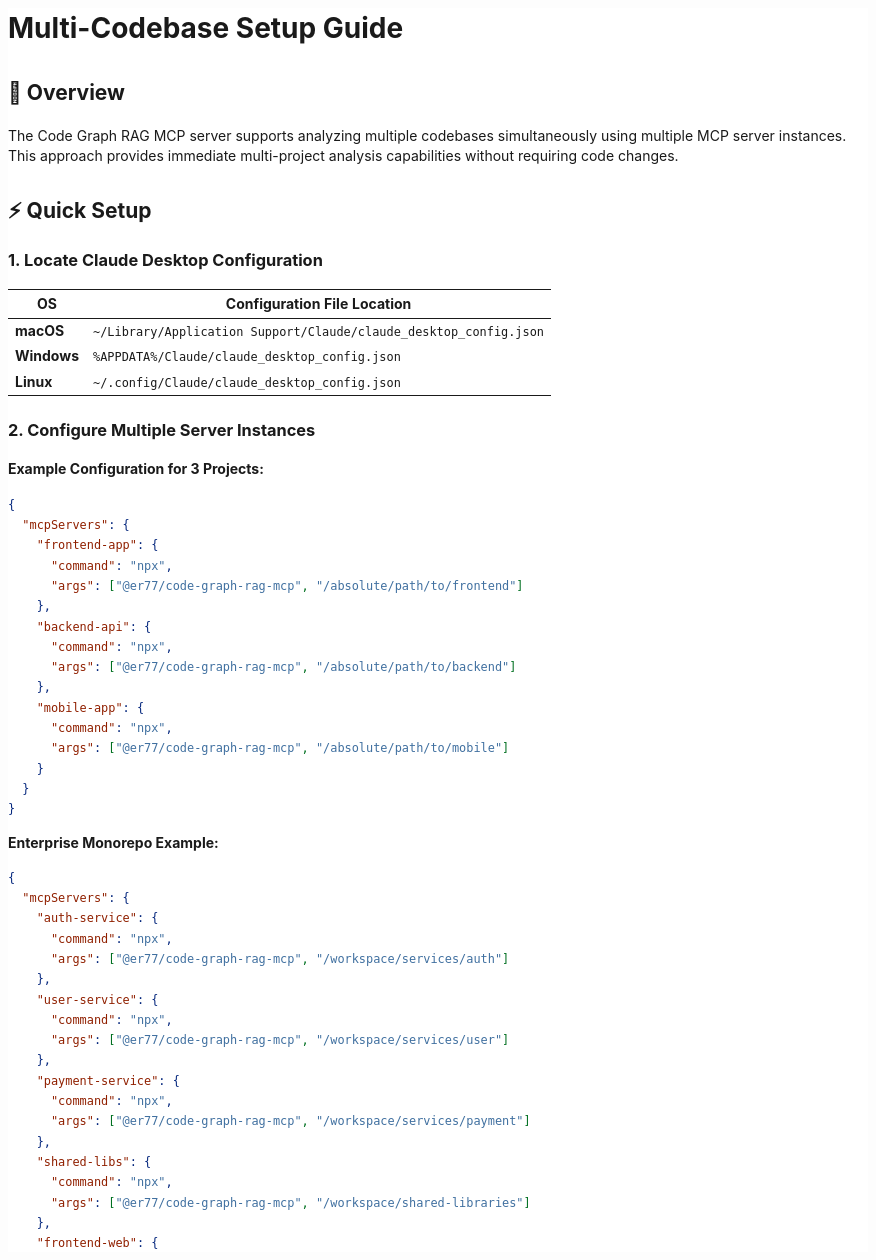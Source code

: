 # Multi-Codebase Setup Guide

## 🎯 Overview

The Code Graph RAG MCP server supports analyzing multiple codebases simultaneously using multiple MCP server instances. This approach provides immediate multi-project analysis capabilities without requiring code changes.

## ⚡ Quick Setup

### 1. Locate Claude Desktop Configuration

| OS | Configuration File Location |
|----|----------------------------|
| **macOS** | `~/Library/Application Support/Claude/claude_desktop_config.json` |
| **Windows** | `%APPDATA%/Claude/claude_desktop_config.json` |
| **Linux** | `~/.config/Claude/claude_desktop_config.json` |

### 2. Configure Multiple Server Instances

**Example Configuration for 3 Projects:**
```json
{
  "mcpServers": {
    "frontend-app": {
      "command": "npx",
      "args": ["@er77/code-graph-rag-mcp", "/absolute/path/to/frontend"]
    },
    "backend-api": {
      "command": "npx", 
      "args": ["@er77/code-graph-rag-mcp", "/absolute/path/to/backend"]
    },
    "mobile-app": {
      "command": "npx",
      "args": ["@er77/code-graph-rag-mcp", "/absolute/path/to/mobile"]
    }
  }
}
```

**Enterprise Monorepo Example:**
```json
{
  "mcpServers": {
    "auth-service": {
      "command": "npx",
      "args": ["@er77/code-graph-rag-mcp", "/workspace/services/auth"]
    },
    "user-service": {
      "command": "npx",
      "args": ["@er77/code-graph-rag-mcp", "/workspace/services/user"]
    },
    "payment-service": {
      "command": "npx", 
      "args": ["@er77/code-graph-rag-mcp", "/workspace/services/payment"]
    },
    "shared-libs": {
      "command": "npx",
      "args": ["@er77/code-graph-rag-mcp", "/workspace/shared-libraries"]
    },
    "frontend-web": {
```